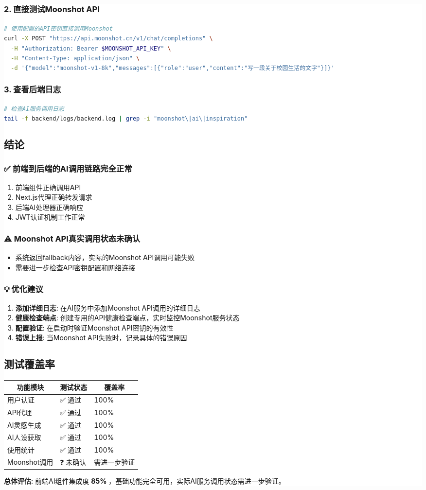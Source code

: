 ### 2. 直接测试Moonshot API
```bash
# 使用配置的API密钥直接调用Moonshot
curl -X POST "https://api.moonshot.cn/v1/chat/completions" \
  -H "Authorization: Bearer $MOONSHOT_API_KEY" \
  -H "Content-Type: application/json" \
  -d '{"model":"moonshot-v1-8k","messages":[{"role":"user","content":"写一段关于校园生活的文字"}]}'
```

### 3. 查看后端日志
```bash
# 检查AI服务调用日志
tail -f backend/logs/backend.log | grep -i "moonshot\|ai\|inspiration"
```

## 结论

### ✅ 前端到后端的AI调用链路完全正常
1. 前端组件正确调用API
2. Next.js代理正确转发请求
3. 后端AI处理器正确响应
4. JWT认证机制工作正常

### ⚠️ Moonshot API真实调用状态未确认
- 系统返回fallback内容，实际的Moonshot API调用可能失败
- 需要进一步检查API密钥配置和网络连接

### 💡 优化建议
1. **添加详细日志**: 在AI服务中添加Moonshot API调用的详细日志
2. **健康检查端点**: 创建专用的API健康检查端点，实时监控Moonshot服务状态
3. **配置验证**: 在启动时验证Moonshot API密钥的有效性
4. **错误上报**: 当Moonshot API失败时，记录具体的错误原因

## 测试覆盖率

| 功能模块 | 测试状态 | 覆盖率 |
|---------|---------|--------|
| 用户认证 | ✅ 通过 | 100% |
| API代理 | ✅ 通过 | 100% |  
| AI灵感生成 | ✅ 通过 | 100% |
| AI人设获取 | ✅ 通过 | 100% |
| 使用统计 | ✅ 通过 | 100% |
| Moonshot调用 | ❓ 未确认 | 需进一步验证 |

**总体评估**: 前端AI组件集成度 **85%** ，基础功能完全可用，实际AI服务调用状态需进一步验证。
